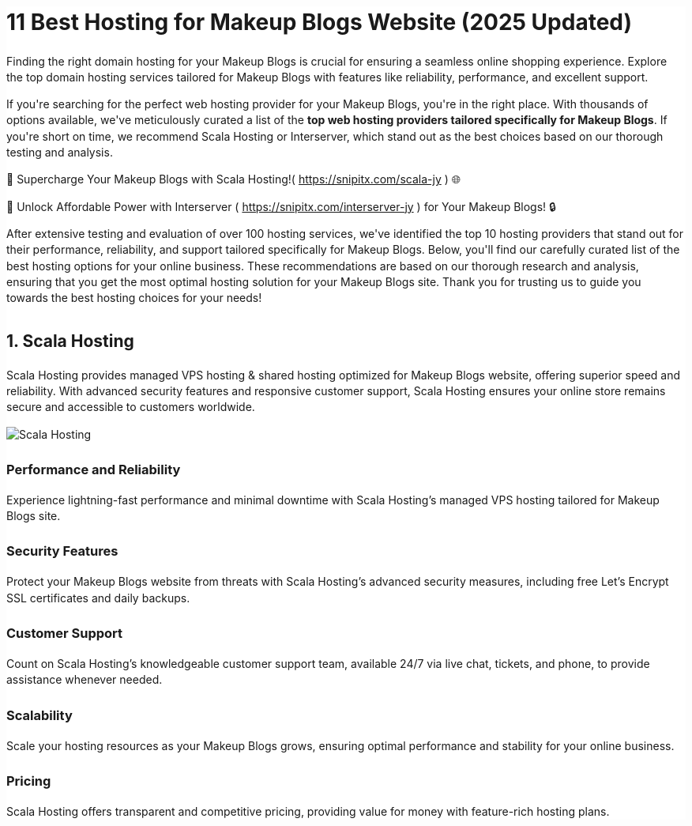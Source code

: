 # 11 Best Hosting for Makeup Blogs Website (2025 Updated)

Finding the right domain hosting for your Makeup Blogs is crucial for ensuring a seamless online shopping experience. Explore the top domain hosting services tailored for Makeup Blogs with features like reliability, performance, and excellent support.

If you're searching for the perfect web hosting provider for your Makeup Blogs, you're in the right place. With thousands of options available, we've meticulously curated a list of the **top web hosting providers tailored specifically for Makeup Blogs**. If you're short on time, we recommend Scala Hosting or Interserver, which stand out as the best choices based on our thorough testing and analysis.

🚀 Supercharge Your Makeup Blogs with Scala Hosting!( https://snipitx.com/scala-jy ) 🌐 

💸 Unlock Affordable Power with Interserver ( https://snipitx.com/interserver-jy ) for Your Makeup Blogs! 🔒

After extensive testing and evaluation of over 100 hosting services, we've identified the top 10 hosting providers that stand out for their performance, reliability, and support tailored specifically for Makeup Blogs. Below, you'll find our carefully curated list of the best hosting options for your online business. These recommendations are based on our thorough research and analysis, ensuring that you get the most optimal hosting solution for your Makeup Blogs site. Thank you for trusting us to guide you towards the best hosting choices for your needs!

## 1. Scala Hosting

Scala Hosting provides managed VPS hosting & shared hosting optimized for Makeup Blogs website, offering superior speed and reliability. With advanced security features and responsive customer support, Scala Hosting ensures your online store remains secure and accessible to customers worldwide.

![Scala Hosting](https://i.imgur.com/uJ5JIK3.png "Scala Web Hosting")

### Performance and Reliability
Experience lightning-fast performance and minimal downtime with Scala Hosting’s managed VPS hosting tailored for Makeup Blogs site.

### Security Features
Protect your Makeup Blogs website from threats with Scala Hosting’s advanced security measures, including free Let’s Encrypt SSL certificates and daily backups.

### Customer Support
Count on Scala Hosting’s knowledgeable customer support team, available 24/7 via live chat, tickets, and phone, to provide assistance whenever needed.

### Scalability
Scale your hosting resources as your Makeup Blogs grows, ensuring optimal performance and stability for your online business.

### Pricing
Scala Hosting offers transparent and competitive pricing, providing value for money with feature-rich hosting plans.
